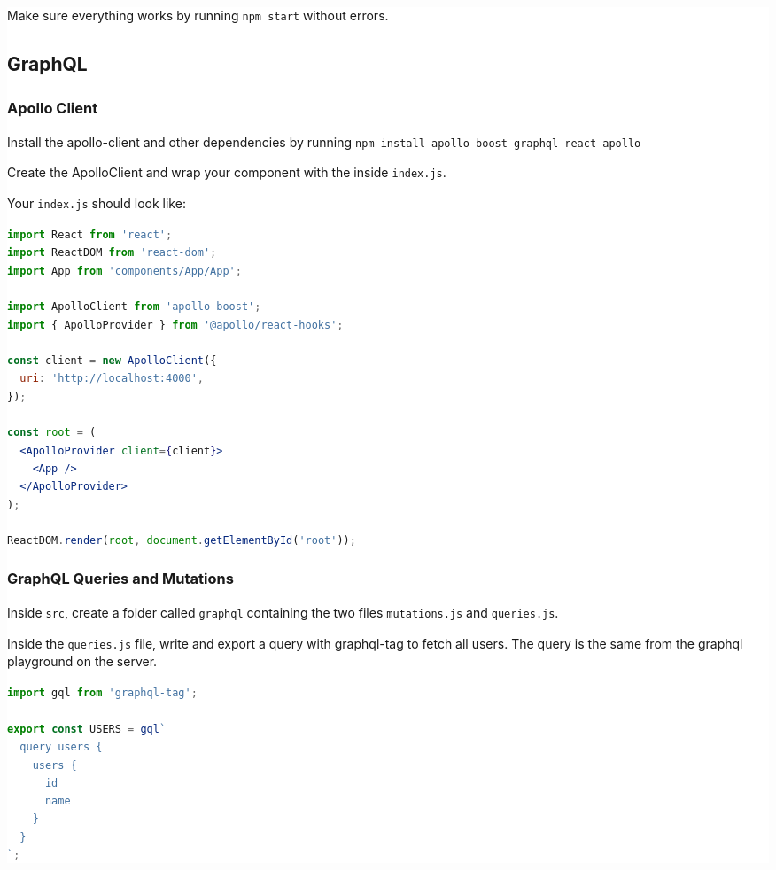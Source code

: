 Make sure everything works by running `npm start` without errors.

## GraphQL

### Apollo Client

Install the apollo-client and other dependencies by running `npm install apollo-boost graphql react-apollo`

Create the ApolloClient and wrap your <App /> component with the <ApolloProvider> inside `index.js`.

Your `index.js` should look like:

```jsx
import React from 'react';
import ReactDOM from 'react-dom';
import App from 'components/App/App';

import ApolloClient from 'apollo-boost';
import { ApolloProvider } from '@apollo/react-hooks';

const client = new ApolloClient({
  uri: 'http://localhost:4000',
});

const root = (
  <ApolloProvider client={client}>
    <App />
  </ApolloProvider>
);

ReactDOM.render(root, document.getElementById('root'));
```

### GraphQL Queries and Mutations

Inside `src`, create a folder called `graphql` containing the two files `mutations.js` and `queries.js`.

Inside the `queries.js` file, write and export a query with graphql-tag to fetch all users. The query is the same from the graphql playground on the server.

```jsx
import gql from 'graphql-tag';

export const USERS = gql`
  query users {
    users {
      id
      name
    }
  }
`;
```
